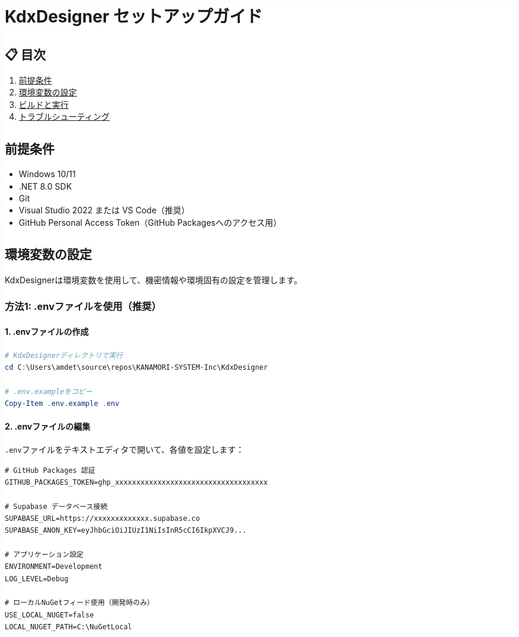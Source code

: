 # KdxDesigner セットアップガイド

## 📋 目次

1. [前提条件](#前提条件)
2. [環境変数の設定](#環境変数の設定)
3. [ビルドと実行](#ビルドと実行)
4. [トラブルシューティング](#トラブルシューティング)

## 前提条件

- Windows 10/11
- .NET 8.0 SDK
- Git
- Visual Studio 2022 または VS Code（推奨）
- GitHub Personal Access Token（GitHub Packagesへのアクセス用）

## 環境変数の設定

KdxDesignerは環境変数を使用して、機密情報や環境固有の設定を管理します。

### 方法1: .envファイルを使用（推奨）

#### 1. .envファイルの作成

```powershell
# KdxDesignerディレクトリで実行
cd C:\Users\amdet\source\repos\KANAMORI-SYSTEM-Inc\KdxDesigner

# .env.exampleをコピー
Copy-Item .env.example .env
```

#### 2. .envファイルの編集

`.env`ファイルをテキストエディタで開いて、各値を設定します：

```env
# GitHub Packages 認証
GITHUB_PACKAGES_TOKEN=ghp_xxxxxxxxxxxxxxxxxxxxxxxxxxxxxxxxxxxx

# Supabase データベース接続
SUPABASE_URL=https://xxxxxxxxxxxxx.supabase.co
SUPABASE_ANON_KEY=eyJhbGciOiJIUzI1NiIsInR5cCI6IkpXVCJ9...

# アプリケーション設定
ENVIRONMENT=Development
LOG_LEVEL=Debug

# ローカルNuGetフィード使用（開発時のみ）
USE_LOCAL_NUGET=false
LOCAL_NUGET_PATH=C:\NuGetLocal
```

